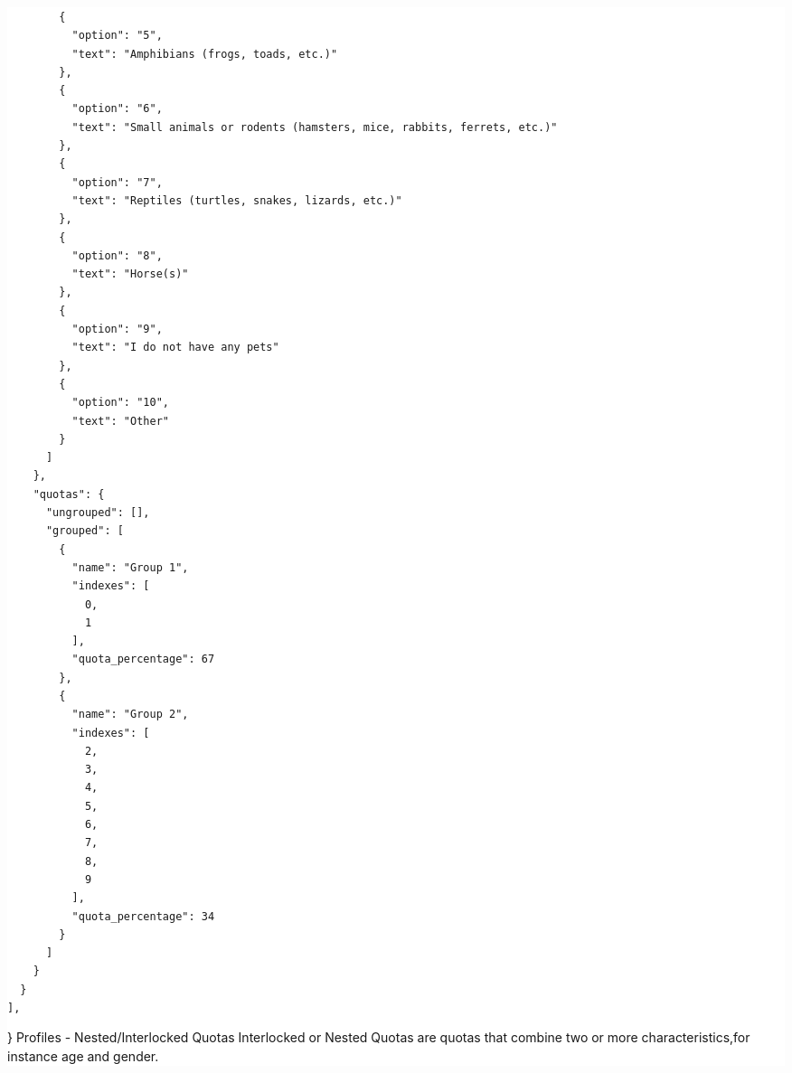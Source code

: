             {
              "option": "5",
              "text": "Amphibians (frogs, toads, etc.)"
            },
            {
              "option": "6",
              "text": "Small animals or rodents (hamsters, mice, rabbits, ferrets, etc.)"
            },
            {
              "option": "7",
              "text": "Reptiles (turtles, snakes, lizards, etc.)"
            },
            {
              "option": "8",
              "text": "Horse(s)"
            },
            {
              "option": "9",
              "text": "I do not have any pets"
            },
            {
              "option": "10",
              "text": "Other"
            }
          ]
        },
        "quotas": {
          "ungrouped": [],
          "grouped": [
            {
              "name": "Group 1",
              "indexes": [
                0,
                1
              ],
              "quota_percentage": 67
            },
            {
              "name": "Group 2",
              "indexes": [
                2,
                3,
                4,
                5,
                6,
                7,
                8,
                9
              ],
              "quota_percentage": 34
            }
          ]
        }
      }
    ],
}
Profiles - Nested/Interlocked Quotas
Interlocked or Nested Quotas are quotas that combine two or more characteristics,for instance age and gender.
